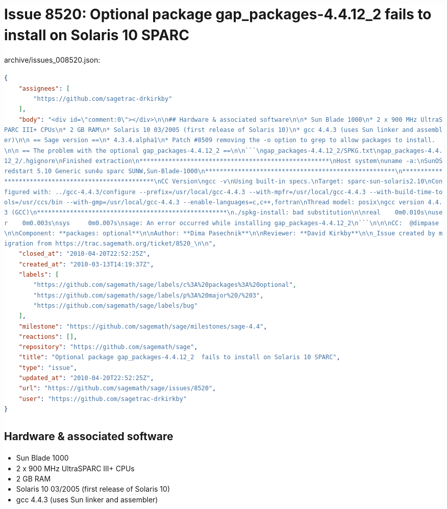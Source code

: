 # Issue 8520: Optional package gap_packages-4.4.12_2  fails to install on Solaris 10 SPARC

archive/issues_008520.json:
```json
{
    "assignees": [
        "https://github.com/sagetrac-drkirkby"
    ],
    "body": "<div id=\"comment:0\"></div>\n\n## Hardware & associated software\n\n* Sun Blade 1000\n* 2 x 900 MHz UltraSPARC III+ CPUs\n* 2 GB RAM\n* Solaris 10 03/2005 (first release of Solaris 10)\n* gcc 4.4.3 (uses Sun linker and assembler)\n\n == Sage version ==\n* 4.3.4.alpha1\n* Patch #8509 removing the -o option to grep to allow packages to install. \n\n == The problem with the optional gap_packages-4.4.12_2 ==\n\n```\ngap_packages-4.4.12_2/SPKG.txt\ngap_packages-4.4.12_2/.hgignore\nFinished extraction\n****************************************************\nHost system\nuname -a:\nSunOS redstart 5.10 Generic sun4u sparc SUNW,Sun-Blade-1000\n****************************************************\n****************************************************\nCC Version\ngcc -v\nUsing built-in specs.\nTarget: sparc-sun-solaris2.10\nConfigured with: ../gcc-4.4.3/configure --prefix=/usr/local/gcc-4.4.3 --with-mpfr=/usr/local/gcc-4.4.3 --with-build-time-tools=/usr/ccs/bin --with-gmp=/usr/local/gcc-4.4.3 --enable-languages=c,c++,fortran\nThread model: posix\ngcc version 4.4.3 (GCC)\n****************************************************\n./spkg-install: bad substitution\n\nreal    0m0.010s\nuser    0m0.003s\nsys     0m0.007s\nsage: An error occurred while installing gap_packages-4.4.12_2\n```\n\n\nCC:  @dimpase\n\nComponent: **packages: optional**\n\nAuthor: **Dima Pasechnik**\n\nReviewer: **David Kirkby**\n\n_Issue created by migration from https://trac.sagemath.org/ticket/8520_\n\n",
    "closed_at": "2010-04-20T22:52:25Z",
    "created_at": "2010-03-13T14:19:37Z",
    "labels": [
        "https://github.com/sagemath/sage/labels/c%3A%20packages%3A%20optional",
        "https://github.com/sagemath/sage/labels/p%3A%20major%20/%203",
        "https://github.com/sagemath/sage/labels/bug"
    ],
    "milestone": "https://github.com/sagemath/sage/milestones/sage-4.4",
    "reactions": [],
    "repository": "https://github.com/sagemath/sage",
    "title": "Optional package gap_packages-4.4.12_2  fails to install on Solaris 10 SPARC",
    "type": "issue",
    "updated_at": "2010-04-20T22:52:25Z",
    "url": "https://github.com/sagemath/sage/issues/8520",
    "user": "https://github.com/sagetrac-drkirkby"
}
```
<div id="comment:0"></div>

## Hardware & associated software

* Sun Blade 1000
* 2 x 900 MHz UltraSPARC III+ CPUs
* 2 GB RAM
* Solaris 10 03/2005 (first release of Solaris 10)
* gcc 4.4.3 (uses Sun linker and assembler)
